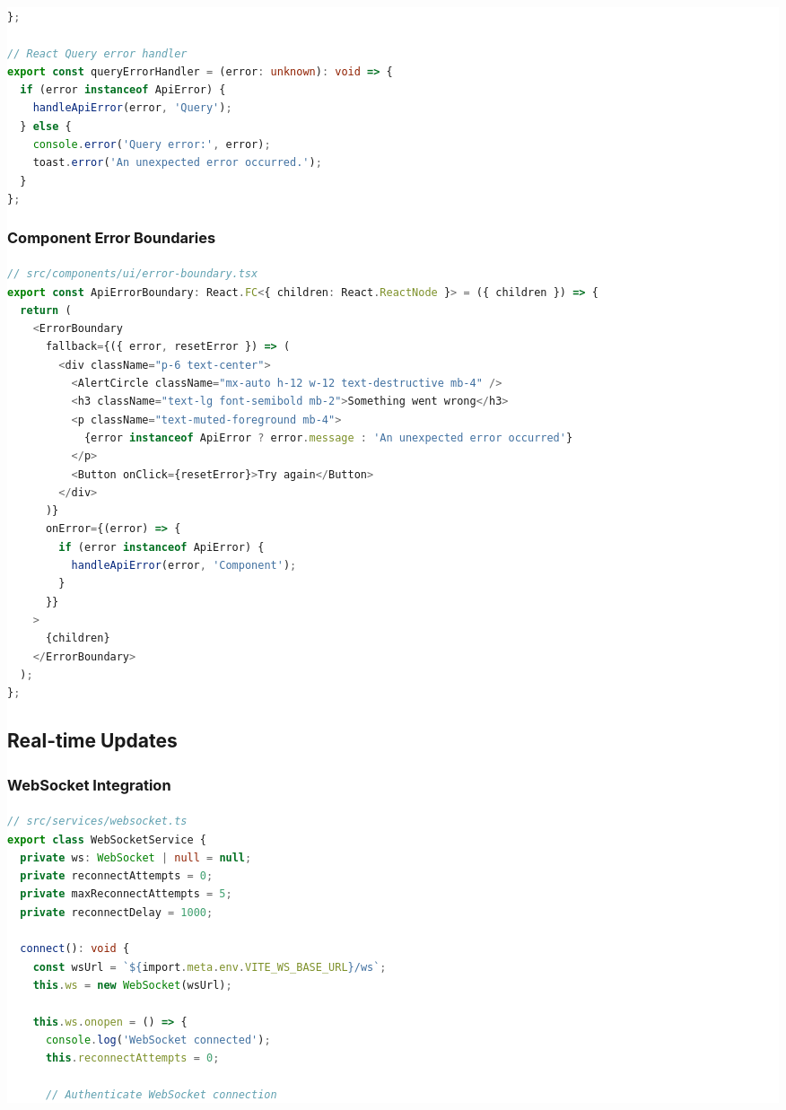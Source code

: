 ```typescript
};

// React Query error handler
export const queryErrorHandler = (error: unknown): void => {
  if (error instanceof ApiError) {
    handleApiError(error, 'Query');
  } else {
    console.error('Query error:', error);
    toast.error('An unexpected error occurred.');
  }
};
```

### Component Error Boundaries

```typescript
// src/components/ui/error-boundary.tsx
export const ApiErrorBoundary: React.FC<{ children: React.ReactNode }> = ({ children }) => {
  return (
    <ErrorBoundary
      fallback={({ error, resetError }) => (
        <div className="p-6 text-center">
          <AlertCircle className="mx-auto h-12 w-12 text-destructive mb-4" />
          <h3 className="text-lg font-semibold mb-2">Something went wrong</h3>
          <p className="text-muted-foreground mb-4">
            {error instanceof ApiError ? error.message : 'An unexpected error occurred'}
          </p>
          <Button onClick={resetError}>Try again</Button>
        </div>
      )}
      onError={(error) => {
        if (error instanceof ApiError) {
          handleApiError(error, 'Component');
        }
      }}
    >
      {children}
    </ErrorBoundary>
  );
};
```

## Real-time Updates

### WebSocket Integration

```typescript
// src/services/websocket.ts
export class WebSocketService {
  private ws: WebSocket | null = null;
  private reconnectAttempts = 0;
  private maxReconnectAttempts = 5;
  private reconnectDelay = 1000;

  connect(): void {
    const wsUrl = `${import.meta.env.VITE_WS_BASE_URL}/ws`;
    this.ws = new WebSocket(wsUrl);

    this.ws.onopen = () => {
      console.log('WebSocket connected');
      this.reconnectAttempts = 0;
      
      // Authenticate WebSocket connection
```